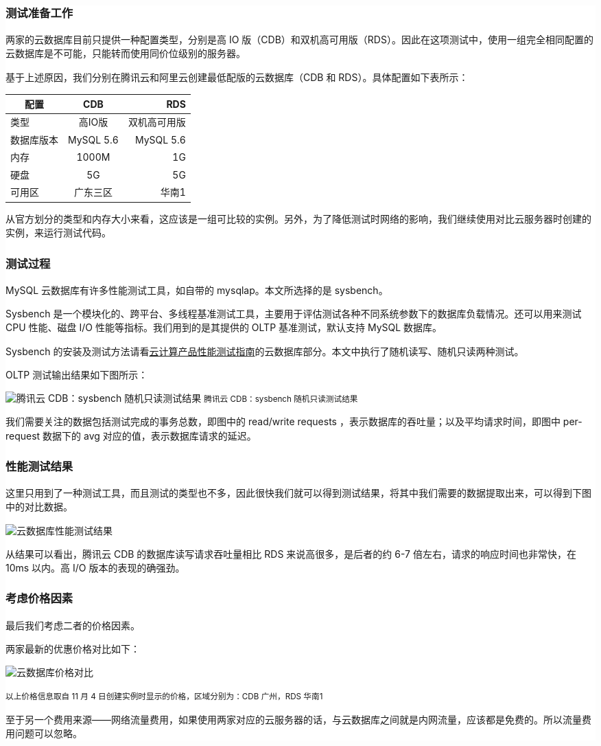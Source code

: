 ### 测试准备工作

两家的云数据库目前只提供一种配置类型，分别是高 IO 版（CDB）和双机高可用版（RDS）。因此在这项测试中，使用一组完全相同配置的云数据库是不可能，只能转而使用同价位级别的服务器。

基于上述原因，我们分别在腾讯云和阿里云创建最低配版的云数据库（CDB 和 RDS）。具体配置如下表所示：

| 配置         |  CDB       | RDS    |  
| ------------ |:------------:| -----:| 
| 类型    | 高IO版   | 双机高可用版      |  
| 数据库版本	| MySQL 5.6  | MySQL 5.6  |  
| 内存  	  | 1000M | 1G    |  
| 硬盘     | 5G    | 5G    |
| 可用区   | 广东三区 | 华南1 |

从官方划分的类型和内存大小来看，这应该是一组可比较的实例。另外，为了降低测试时网络的影响，我们继续使用对比云服务器时创建的实例，来运行测试代码。

### 测试过程

MySQL 云数据库有许多性能测试工具，如自带的 mysqlap。本文所选择的是 sysbench。

Sysbench 是一个模块化的、跨平台、多线程基准测试工具，主要用于评估测试各种不同系统参数下的数据库负载情况。还可以用来测试 CPU 性能、磁盘 I/O 性能等指标。我们用到的是其提供的 OLTP 基准测试，默认支持 MySQL 数据库。

Sysbench 的安装及测试方法请看[云计算产品性能测试指南]()的云数据库部分。本文中执行了随机读写、随机只读两种测试。

OLTP 测试输出结果如下图所示：

![腾讯云 CDB：sysbench 随机只读测试结果](http://ww1.sinaimg.cn/large/65e4f1e6gw1f9eunr31cvj212q0vcqau.jpg)
<small>腾讯云 CDB：sysbench 随机只读测试结果</small>

我们需要关注的数据包括测试完成的事务总数，即图中的 read/write requests ，表示数据库的吞吐量；以及平均请求时间，即图中 per-request 数据下的 avg 对应的值，表示数据库请求的延迟。

### 性能测试结果

这里只用到了一种测试工具，而且测试的类型也不多，因此很快我们就可以得到测试结果，将其中我们需要的数据提取出来，可以得到下图中的对比数据。

![云数据库性能测试结果](http://ww1.sinaimg.cn/large/65e4f1e6gw1f9eushnxfkj213604uab1.jpg)

从结果可以看出，腾讯云 CDB 的数据库读写请求吞吐量相比 RDS 来说高很多，是后者的约 6-7 倍左右，请求的响应时间也非常快，在 10ms 以内。高 I/O 版本的表现的确强劲。

### 考虑价格因素

最后我们考虑二者的价格因素。

两家最新的优惠价格对比如下：

![云数据库价格对比](http://ww3.sinaimg.cn/large/65e4f1e6gw1f9fydq7744j20ua0moacf.jpg)

<small>以上价格信息取自 11 月 4 日创建实例时显示的价格，区域分别为：CDB 广州，RDS 华南1</small>

至于另一个费用来源——网络流量费用，如果使用两家对应的云服务器的话，与云数据库之间就是内网流量，应该都是免费的。所以流量费用问题可以忽略。
